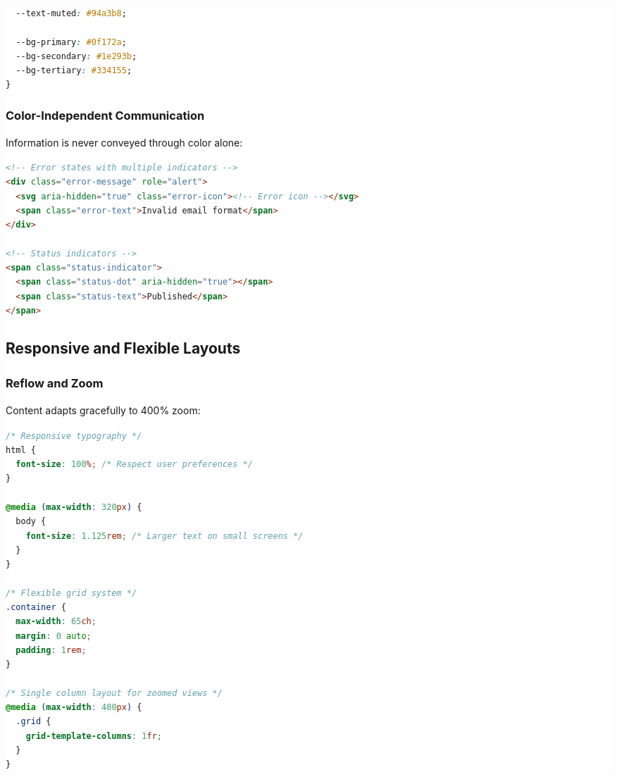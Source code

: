 ```css
  --text-muted: #94a3b8;

  --bg-primary: #0f172a;
  --bg-secondary: #1e293b;
  --bg-tertiary: #334155;
}
```

### Color-Independent Communication

Information is never conveyed through color alone:

```html
<!-- Error states with multiple indicators -->
<div class="error-message" role="alert">
  <svg aria-hidden="true" class="error-icon"><!-- Error icon --></svg>
  <span class="error-text">Invalid email format</span>
</div>

<!-- Status indicators -->
<span class="status-indicator">
  <span class="status-dot" aria-hidden="true"></span>
  <span class="status-text">Published</span>
</span>
```

## Responsive and Flexible Layouts

### Reflow and Zoom

Content adapts gracefully to 400% zoom:

```css
/* Responsive typography */
html {
  font-size: 100%; /* Respect user preferences */
}

@media (max-width: 320px) {
  body {
    font-size: 1.125rem; /* Larger text on small screens */
  }
}

/* Flexible grid system */
.container {
  max-width: 65ch;
  margin: 0 auto;
  padding: 1rem;
}

/* Single column layout for zoomed views */
@media (max-width: 480px) {
  .grid {
    grid-template-columns: 1fr;
  }
}
```
